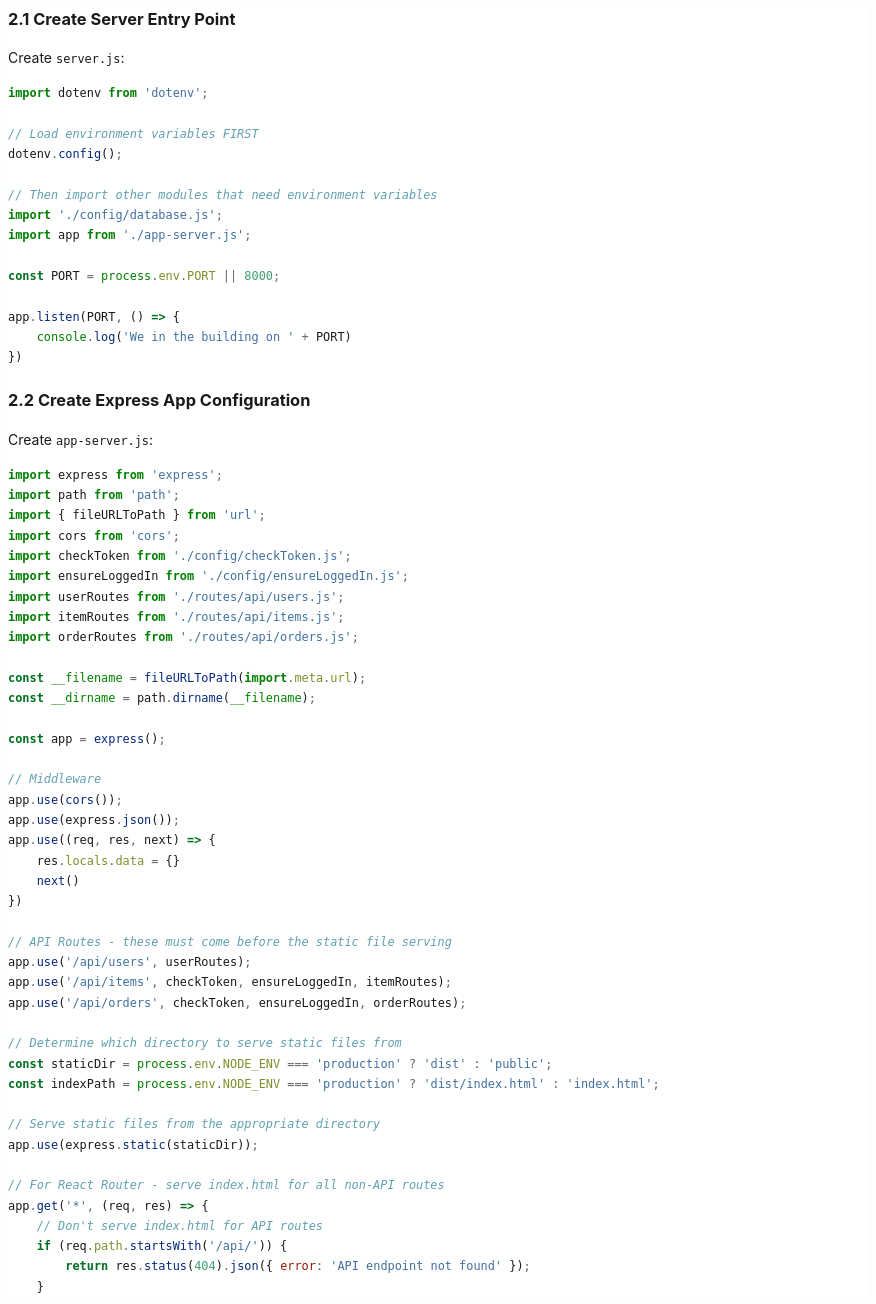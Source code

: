 ### 2.1 Create Server Entry Point
Create `server.js`:
```javascript
import dotenv from 'dotenv';

// Load environment variables FIRST
dotenv.config();

// Then import other modules that need environment variables
import './config/database.js';
import app from './app-server.js';

const PORT = process.env.PORT || 8000;

app.listen(PORT, () => {
    console.log('We in the building on ' + PORT)
})
```

### 2.2 Create Express App Configuration
Create `app-server.js`:
```javascript
import express from 'express';
import path from 'path';
import { fileURLToPath } from 'url';
import cors from 'cors';
import checkToken from './config/checkToken.js';
import ensureLoggedIn from './config/ensureLoggedIn.js';
import userRoutes from './routes/api/users.js';
import itemRoutes from './routes/api/items.js';
import orderRoutes from './routes/api/orders.js';

const __filename = fileURLToPath(import.meta.url);
const __dirname = path.dirname(__filename);

const app = express();

// Middleware
app.use(cors());
app.use(express.json());
app.use((req, res, next) => {
    res.locals.data = {}
    next()
})

// API Routes - these must come before the static file serving
app.use('/api/users', userRoutes);
app.use('/api/items', checkToken, ensureLoggedIn, itemRoutes);
app.use('/api/orders', checkToken, ensureLoggedIn, orderRoutes);

// Determine which directory to serve static files from
const staticDir = process.env.NODE_ENV === 'production' ? 'dist' : 'public';
const indexPath = process.env.NODE_ENV === 'production' ? 'dist/index.html' : 'index.html';

// Serve static files from the appropriate directory
app.use(express.static(staticDir));

// For React Router - serve index.html for all non-API routes
app.get('*', (req, res) => {
    // Don't serve index.html for API routes
    if (req.path.startsWith('/api/')) {
        return res.status(404).json({ error: 'API endpoint not found' });
    }
```